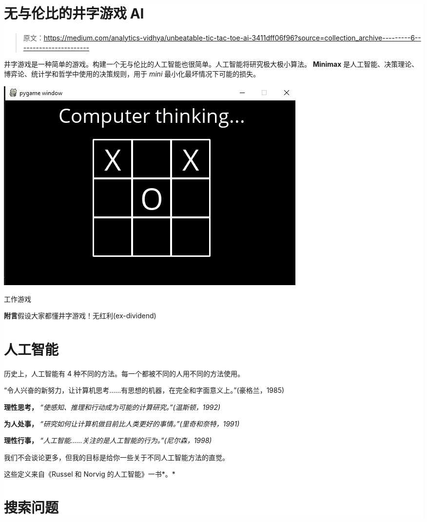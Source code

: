 # 无与伦比的井字游戏 AI

> 原文：<https://medium.com/analytics-vidhya/unbeatable-tic-tac-toe-ai-3411dff06f96?source=collection_archive---------6----------------------->

井字游戏是一种简单的游戏。构建一个无与伦比的人工智能也很简单。人工智能将研究极大极小算法。 **Minimax** 是人工智能、决策理论、博弈论、统计学和哲学中使用的决策规则，用于 *mini* 最小化最坏情况下可能的损失。

![](img/65ed773629f8ddefe86809abe2bc1362.png)

工作游戏

**附言**假设大家都懂井字游戏！无红利(ex-dividend)

# 人工智能

历史上，人工智能有 4 种不同的方法。每一个都被不同的人用不同的方法使用。

“令人兴奋的新努力，让计算机思考……有思想的机器，在完全和字面意义上。”(豪格兰，1985)

**理性思考，** *“使感知、推理和行动成为可能的计算研究。”(温斯顿，1992)*

**为人处事，** *“研究如何让计算机做目前比人类更好的事情。”(里奇和奈特，1991)*

**理性行事，** *“人工智能……关注的是人工智能的行为。”(尼尔森，1998)*

我们不会谈论更多，但我的目标是给你一些关于不同人工智能方法的直觉。

这些定义来自《Russel 和 Norvig 的人工智能》一书*。*

# 搜索问题
